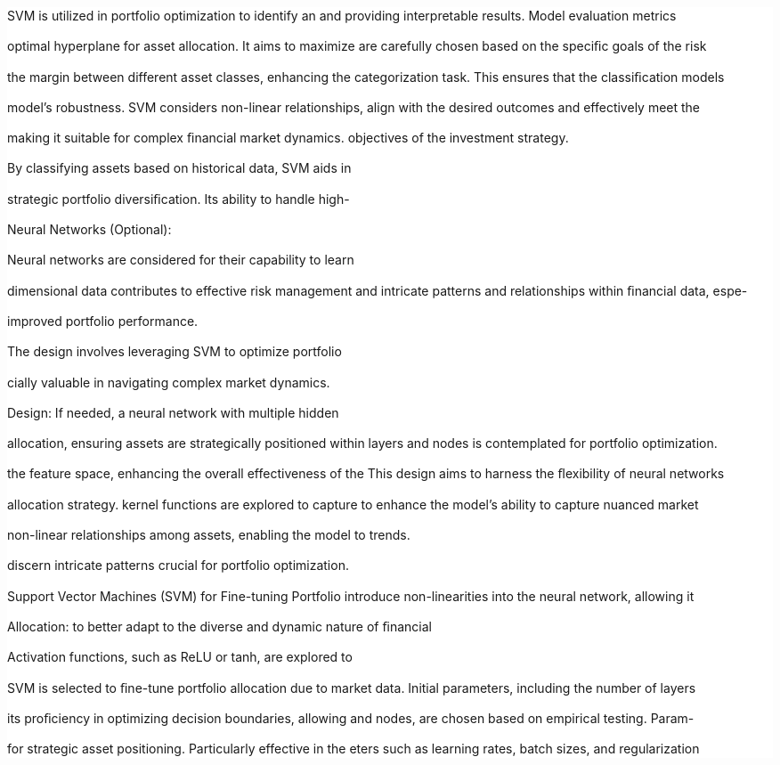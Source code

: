 
<a name="br3"></a> 

SVM is utilized in portfolio optimization to identify an and providing interpretable results. Model evaluation metrics

optimal hyperplane for asset allocation. It aims to maximize are carefully chosen based on the speciﬁc goals of the risk

the margin between different asset classes, enhancing the categorization task. This ensures that the classiﬁcation models

model’s robustness. SVM considers non-linear relationships, align with the desired outcomes and effectively meet the

making it suitable for complex ﬁnancial market dynamics. objectives of the investment strategy.

By classifying assets based on historical data, SVM aids in

strategic portfolio diversiﬁcation. Its ability to handle high-

Neural Networks (Optional):

Neural networks are considered for their capability to learn

dimensional data contributes to effective risk management and intricate patterns and relationships within ﬁnancial data, espe-

improved portfolio performance.

The design involves leveraging SVM to optimize portfolio

cially valuable in navigating complex market dynamics.

Design: If needed, a neural network with multiple hidden

allocation, ensuring assets are strategically positioned within layers and nodes is contemplated for portfolio optimization.

the feature space, enhancing the overall effectiveness of the This design aims to harness the ﬂexibility of neural networks

allocation strategy. kernel functions are explored to capture to enhance the model’s ability to capture nuanced market

non-linear relationships among assets, enabling the model to trends.

discern intricate patterns crucial for portfolio optimization.

Support Vector Machines (SVM) for Fine-tuning Portfolio introduce non-linearities into the neural network, allowing it

Allocation: to better adapt to the diverse and dynamic nature of ﬁnancial

Activation functions, such as ReLU or tanh, are explored to

SVM is selected to ﬁne-tune portfolio allocation due to market data. Initial parameters, including the number of layers

its proﬁciency in optimizing decision boundaries, allowing and nodes, are chosen based on empirical testing. Param-

for strategic asset positioning. Particularly effective in the eters such as learning rates, batch sizes, and regularization
